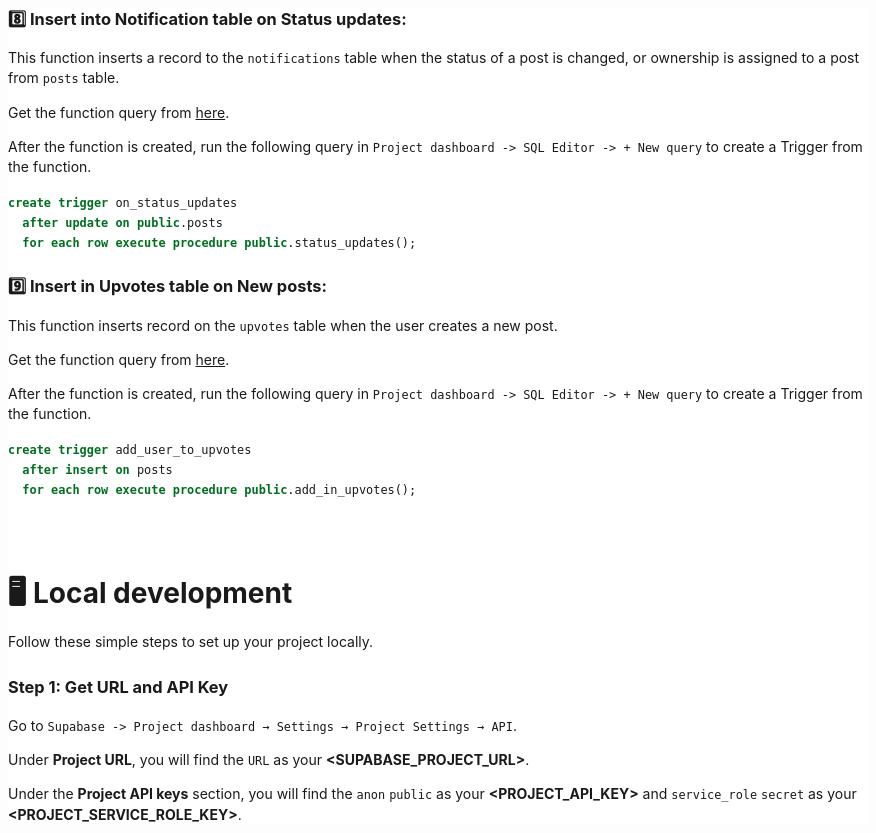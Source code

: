 ### 8️⃣ **Insert into Notification table on Status updates:**

This function inserts a record to the `notifications` table when the status of a post is changed, or ownership is assigned to a post from `posts` table.

Get the function query from [here](https://github.com/DhiWise/sayIt/blob/main/queries-and-functions.md#8%EF%B8%8F%E2%83%A3-insert-into-notification-table-on-status-updates).

After the function is created, run the following query in `Project dashboard -> SQL Editor -> + New query` to create a Trigger from the function.

```sql
create trigger on_status_updates
  after update on public.posts
  for each row execute procedure public.status_updates();
```

### 9️⃣ Insert in Upvotes table on New posts:

This function inserts record on the `upvotes` table when the user creates a new post.

Get the function query from [here](https://github.com/DhiWise/sayIt/blob/main/queries-and-functions.md#9%EF%B8%8F%E2%83%A3-insert-in-upvotes-table-on-new-posts).

After the function is created, run the following query in `Project dashboard -> SQL Editor -> + New query` to create a Trigger from the function.

```sql
create trigger add_user_to_upvotes
  after insert on posts
  for each row execute procedure public.add_in_upvotes();
```
<br/>

# **🖥️ Local development**


Follow these simple steps to set up your project locally.

### Step 1: Get URL and API Key

Go to `Supabase -> Project dashboard → Settings → Project Settings → API`.

Under **Project URL**, you will find the `URL` as your **<SUPABASE_PROJECT_URL>**.

Under the **Project API keys** section, you will find the `anon` `public`  as your **<PROJECT_API_KEY>**  and `service_role` `secret` as your **<PROJECT_SERVICE_ROLE_KEY>**.
